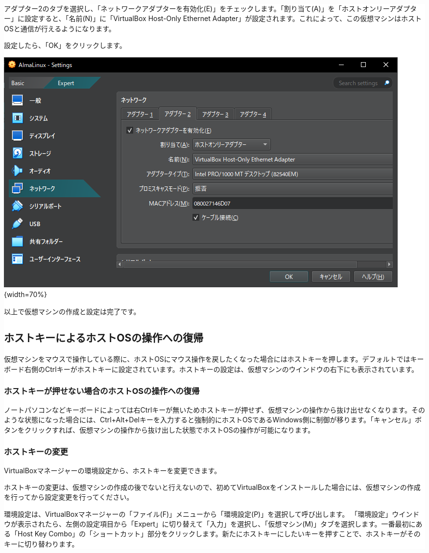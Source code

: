 アダプター2のタブを選択し、「ネットワークアダプターを有効化(E)」をチェックします。「割り当て(A)」を「ホストオンリーアダプター」に設定すると、「名前(N)」に「VirtualBox Host-Only Ethernet Adapter」が設定されます。これによって、この仮想マシンはホストOSと通信が行えるようになります。

設定したら、「OK」をクリックします。

![仮想マシンのネットワークアダプター2の設定画面](image/Ch02/VMconfigHostOnly.png){width=70%}

以上で仮想マシンの作成と設定は完了です。

## ホストキーによるホストOSの操作への復帰
仮想マシンをマウスで操作している際に、ホストOSにマウス操作を戻したくなった場合にはホストキーを押します。デフォルトではキーボード右側のCtrlキーがホストキーに設定されています。ホストキーの設定は、仮想マシンのウインドウの右下にも表示されています。

### ホストキーが押せない場合のホストOSの操作への復帰
ノートパソコンなどキーボードによっては右Ctrlキーが無いためホストキーが押せず、仮想マシンの操作から抜け出せなくなります。そのような状態になった場合には、Ctrl+Alt+Delキーを入力すると強制的にホストOSであるWindows側に制御が移ります。「キャンセル」ボタンをクリックすれば、仮想マシンの操作から抜け出した状態でホストOSの操作が可能になります。

### ホストキーの変更
VirtualBoxマネージャーの環境設定から、ホストキーを変更できます。

ホストキーの変更は、仮想マシンの作成の後でないと行えないので、初めてVirtualBoxをインストールした場合には、仮想マシンの作成を行ってから設定変更を行ってください。

環境設定は、VirtualBoxマネージャーの「ファイル(F)」メニューから「環境設定(P)」を選択して呼び出します。
「環境設定」ウインドウが表示されたら、左側の設定項目から「Expert」に切り替えて「入力」を選択し、「仮想マシン(M)」タブを選択します。一番最初にある「Host Key Combo」の「ショートカット」部分をクリックします。新たにホストキーにしたいキーを押すことで、ホストキーがそのキーに切り替わります。
